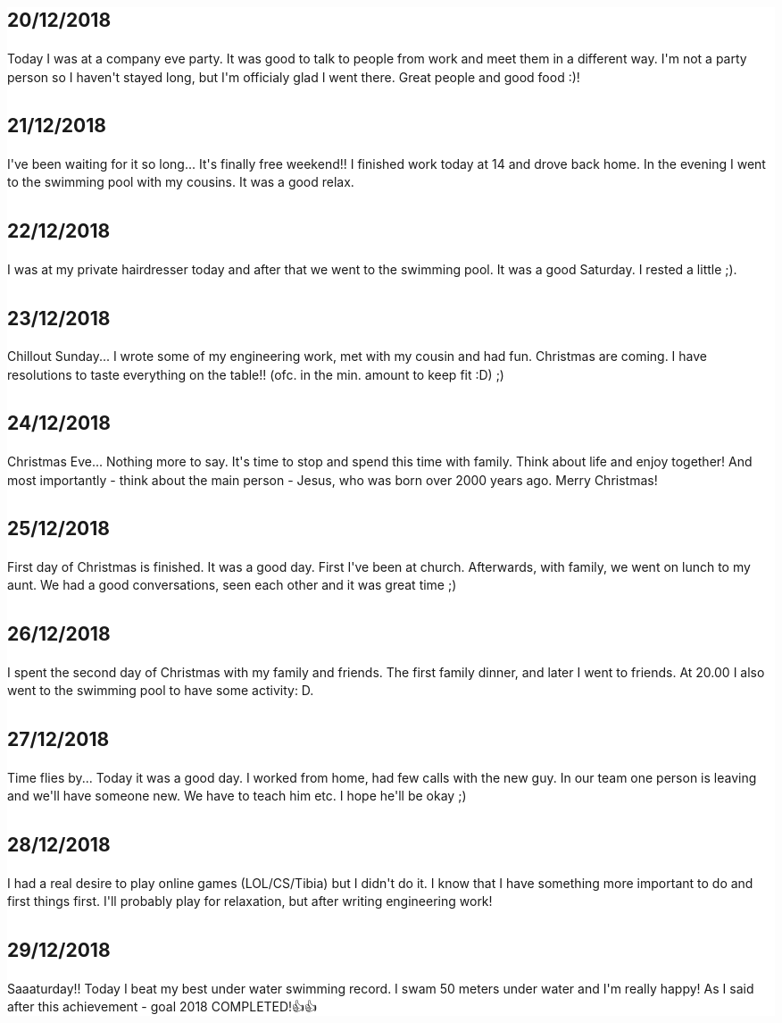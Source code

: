 20/12/2018
---
Today I was at a company eve party. It was good to talk to people from work and meet them in a different way. I'm not a party person so I haven't stayed long, but I'm officialy glad I went there. Great people and good food :)!

21/12/2018
---
I've been waiting for it so long... It's finally free weekend!! I finished work today at 14 and drove back home. In the evening I went to the swimming pool with my cousins. It was a good relax. 

22/12/2018
---
I was at my private hairdresser today and after that we went to the swimming pool. It was a good Saturday. I rested a little ;).

23/12/2018
---
Chillout Sunday... I wrote some of my engineering work, met with my cousin and had fun. Christmas are coming. I have resolutions to taste everything on the table!! (ofc. in the min. amount to keep fit :D) ;)

24/12/2018
---
Christmas Eve... Nothing more to say. It's time to stop and spend this time with family. Think about life and enjoy together! And most importantly - think about the main person - Jesus, who was born over 2000 years ago. Merry Christmas!

25/12/2018
---
First day of Christmas is finished. It was a good day. First I've been at church. Afterwards, with family, we went on lunch to my aunt. We had a good conversations, seen each other and it was great time ;)

26/12/2018
---
I spent the second day of Christmas with my family and friends. The first family dinner, and later I went to friends. At 20.00 I also went to the swimming pool to have some activity: D.

27/12/2018
---
Time flies by... Today it was a good day. I worked from home, had few calls with the new guy. In our team one person is leaving and we'll have someone new. We have to teach him etc. I hope he'll be okay ;)

28/12/2018
---
I had a real desire to play online games (LOL/CS/Tibia) but I didn't do it. I know that I have something more important to do and first things first. I'll probably play for relaxation, but after writing engineering work! 

29/12/2018
---
Saaaturday!! Today I beat my best under water swimming record. I swam 50 meters under water and I'm really happy! As I said after this achievement - goal 2018 COMPLETED!👍👍
